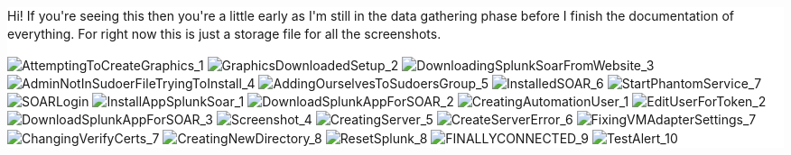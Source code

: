 Hi! If you're seeing this then you're a little early as I'm still in the data gathering phase before I finish the documentation of everything. For right now this is just a storage file for all the screenshots. 

![AttemptingToCreateGraphics_1](https://github.com/user-attachments/assets/e79fdf70-bc36-48e5-9a29-c775f2da69ed)
![GraphicsDownloadedSetup_2](https://github.com/user-attachments/assets/532d7dd7-9743-46c6-a7c0-b4dd33b8390f)
![DownloadingSplunkSoarFromWebsite_3](https://github.com/user-attachments/assets/98c63dbd-dc8e-4bc3-958f-b7bcc042699c)
![AdminNotInSudoerFileTryingToInstall_4](https://github.com/user-attachments/assets/917a36d0-8636-408d-8fab-148242d10998)
![AddingOurselvesToSudoersGroup_5](https://github.com/user-attachments/assets/fe355c19-a895-4ebb-89d9-1925bff6cb29)
![InstalledSOAR_6](https://github.com/user-attachments/assets/d7830667-295d-4e72-8fcc-a1f11b464e7e)
![StartPhantomService_7](https://github.com/user-attachments/assets/b1b2fef5-89e8-47d1-801e-9d3e1866cc67)
![SOARLogin](https://github.com/user-attachments/assets/730b2915-c0fa-41e5-8d07-cc2b97090093)
![InstallAppSplunkSoar_1](https://github.com/user-attachments/assets/dcf4d8d9-979c-4ada-96f7-1e33df34b18e)
![DownloadSplunkAppForSOAR_2](https://github.com/user-attachments/assets/90eea84c-e7f9-4ed9-867e-d6c29eefaa51)
<img width="1917" height="1016" alt="CreatingAutomationUser_1" src="https://github.com/user-attachments/assets/90343e96-8568-4286-99ff-01cb50067f09" />
<img width="1919" height="1031" alt="EditUserForToken_2" src="https://github.com/user-attachments/assets/2b30832e-04aa-49f0-9488-2380d7aa4bb0" />
<img width="1914" height="990" alt="DownloadSplunkAppForSOAR_3" src="https://github.com/user-attachments/assets/f896ee9e-e715-4a2c-8152-9bf5889361d3" />
<img width="1917" height="911" alt="Screenshot_4" src="https://github.com/user-attachments/assets/4ae2400b-0896-4eed-ad97-1993f24df35e" />
<img width="1909" height="909" alt="CreatingServer_5" src="https://github.com/user-attachments/assets/c7a76668-8d7e-437f-a26c-da048041a792" />
<img width="653" height="275" alt="CreateServerError_6" src="https://github.com/user-attachments/assets/7792ec6b-6887-45dc-92e4-ef118ff13489" />
<img width="1094" height="973" alt="FixingVMAdapterSettings_7" src="https://github.com/user-attachments/assets/fd2be19b-1249-4622-b1c8-533651276fe0" />
<img width="1799" height="797" alt="ChangingVerifyCerts_7" src="https://github.com/user-attachments/assets/0523a134-567b-4217-ade6-3033a4d74bf4" />
<img width="1726" height="817" alt="CreatingNewDirectory_8" src="https://github.com/user-attachments/assets/d6e598f2-6688-4e02-af57-0ed7db0a908d" />
<img width="1002" height="804" alt="ResetSplunk_8" src="https://github.com/user-attachments/assets/b7457789-cc83-4e03-9ed6-a56736952f88" />
<img width="1917" height="908" alt="FINALLYCONNECTED_9" src="https://github.com/user-attachments/assets/64538749-8208-452b-81e2-1c1a4b2f7739" />
<img width="1914" height="910" alt="TestAlert_10" src="https://github.com/user-attachments/assets/e00599f8-ac28-4b0e-8f34-c61c290e47a3" />
